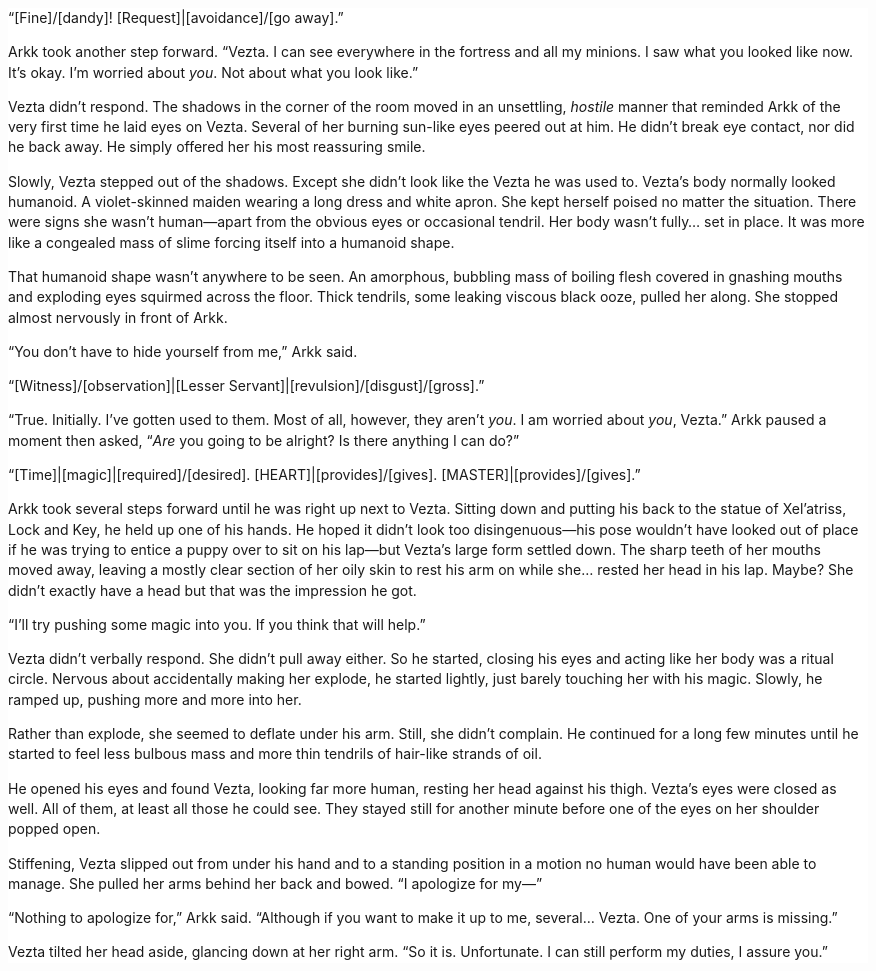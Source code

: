 “[Fine]/[dandy]! [Request]|[avoidance]/[go away].”

Arkk took another step forward. “Vezta. I can see everywhere in the fortress and all my minions. I saw what you looked like now. It’s okay. I’m worried about *you*. Not about what you look like.”

Vezta didn’t respond. The shadows in the corner of the room moved in an unsettling, *hostile* manner that reminded Arkk of the very first time he laid eyes on Vezta. Several of her burning sun-like eyes peered out at him. He didn’t break eye contact, nor did he back away. He simply offered her his most reassuring smile.

Slowly, Vezta stepped out of the shadows. Except she didn’t look like the Vezta he was used to. Vezta’s body normally looked humanoid. A violet-skinned maiden wearing a long dress and white apron. She kept herself poised no matter the situation. There were signs she wasn’t human—apart from the obvious eyes or occasional tendril. Her body wasn’t fully… set in place. It was more like a congealed mass of slime forcing itself into a humanoid shape.

That humanoid shape wasn’t anywhere to be seen. An amorphous, bubbling mass of boiling flesh covered in gnashing mouths and exploding eyes squirmed across the floor. Thick tendrils, some leaking viscous black ooze, pulled her along. She stopped almost nervously in front of Arkk.

“You don’t have to hide yourself from me,” Arkk said.

“[Witness]/[observation]|[Lesser Servant]|[revulsion]/[disgust]/[gross].”

“True. Initially. I’ve gotten used to them. Most of all, however, they aren’t *you*. I am worried about *you*, Vezta.” Arkk paused a moment then asked, “*Are* you going to be alright? Is there anything I can do?”

“[Time]|[magic]|[required]/[desired]. [HEART]|[provides]/[gives]. [MASTER]|[provides]/[gives].”

Arkk took several steps forward until he was right up next to Vezta. Sitting down and putting his back to the statue of Xel’atriss, Lock and Key, he held up one of his hands. He hoped it didn’t look too disingenuous—his pose wouldn’t have looked out of place if he was trying to entice a puppy over to sit on his lap—but Vezta’s large form settled down. The sharp teeth of her mouths moved away, leaving a mostly clear section of her oily skin to rest his arm on while she… rested her head in his lap. Maybe? She didn’t exactly have a head but that was the impression he got.

“I’ll try pushing some magic into you. If you think that will help.”

Vezta didn’t verbally respond. She didn’t pull away either. So he started, closing his eyes and acting like her body was a ritual circle. Nervous about accidentally making her explode, he started lightly, just barely touching her with his magic. Slowly, he ramped up, pushing more and more into her.

Rather than explode, she seemed to deflate under his arm. Still, she didn’t complain. He continued for a long few minutes until he started to feel less bulbous mass and more thin tendrils of hair-like strands of oil.

He opened his eyes and found Vezta, looking far more human, resting her head against his thigh. Vezta’s eyes were closed as well. All of them, at least all those he could see. They stayed still for another minute before one of the eyes on her shoulder popped open.

Stiffening, Vezta slipped out from under his hand and to a standing position in a motion no human would have been able to manage. She pulled her arms behind her back and bowed. “I apologize for my—”

“Nothing to apologize for,” Arkk said. “Although if you want to make it up to me, several… Vezta. One of your arms is missing.”

Vezta tilted her head aside, glancing down at her right arm. “So it is. Unfortunate. I can still perform my duties, I assure you.”
